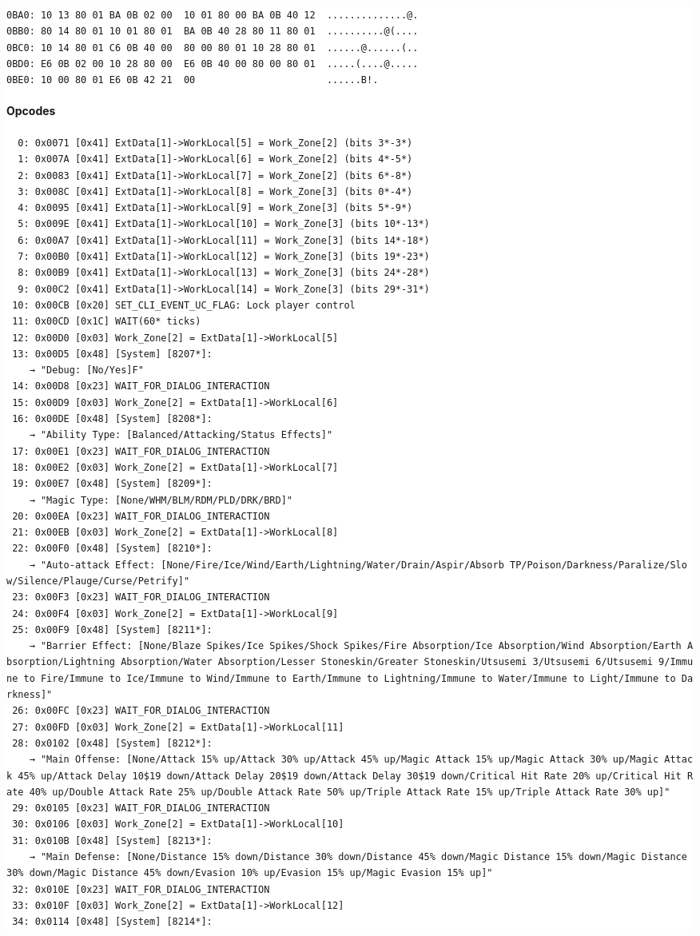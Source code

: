 ```
0BA0: 10 13 80 01 BA 0B 02 00  10 01 80 00 BA 0B 40 12  ..............@.
0BB0: 80 14 80 01 10 01 80 01  BA 0B 40 28 80 11 80 01  ..........@(....
0BC0: 10 14 80 01 C6 0B 40 00  80 00 80 01 10 28 80 01  ......@......(..
0BD0: E6 0B 02 00 10 28 80 00  E6 0B 40 00 80 00 80 01  .....(....@.....
0BE0: 10 00 80 01 E6 0B 42 21  00                       ......B!.       
```

#### Opcodes

```
  0: 0x0071 [0x41] ExtData[1]->WorkLocal[5] = Work_Zone[2] (bits 3*-3*)
  1: 0x007A [0x41] ExtData[1]->WorkLocal[6] = Work_Zone[2] (bits 4*-5*)
  2: 0x0083 [0x41] ExtData[1]->WorkLocal[7] = Work_Zone[2] (bits 6*-8*)
  3: 0x008C [0x41] ExtData[1]->WorkLocal[8] = Work_Zone[3] (bits 0*-4*)
  4: 0x0095 [0x41] ExtData[1]->WorkLocal[9] = Work_Zone[3] (bits 5*-9*)
  5: 0x009E [0x41] ExtData[1]->WorkLocal[10] = Work_Zone[3] (bits 10*-13*)
  6: 0x00A7 [0x41] ExtData[1]->WorkLocal[11] = Work_Zone[3] (bits 14*-18*)
  7: 0x00B0 [0x41] ExtData[1]->WorkLocal[12] = Work_Zone[3] (bits 19*-23*)
  8: 0x00B9 [0x41] ExtData[1]->WorkLocal[13] = Work_Zone[3] (bits 24*-28*)
  9: 0x00C2 [0x41] ExtData[1]->WorkLocal[14] = Work_Zone[3] (bits 29*-31*)
 10: 0x00CB [0x20] SET_CLI_EVENT_UC_FLAG: Lock player control
 11: 0x00CD [0x1C] WAIT(60* ticks)
 12: 0x00D0 [0x03] Work_Zone[2] = ExtData[1]->WorkLocal[5]
 13: 0x00D5 [0x48] [System] [8207*]:
    → "Debug: [No/Yes]F"
 14: 0x00D8 [0x23] WAIT_FOR_DIALOG_INTERACTION
 15: 0x00D9 [0x03] Work_Zone[2] = ExtData[1]->WorkLocal[6]
 16: 0x00DE [0x48] [System] [8208*]:
    → "Ability Type: [Balanced/Attacking/Status Effects]"
 17: 0x00E1 [0x23] WAIT_FOR_DIALOG_INTERACTION
 18: 0x00E2 [0x03] Work_Zone[2] = ExtData[1]->WorkLocal[7]
 19: 0x00E7 [0x48] [System] [8209*]:
    → "Magic Type: [None/WHM/BLM/RDM/PLD/DRK/BRD]"
 20: 0x00EA [0x23] WAIT_FOR_DIALOG_INTERACTION
 21: 0x00EB [0x03] Work_Zone[2] = ExtData[1]->WorkLocal[8]
 22: 0x00F0 [0x48] [System] [8210*]:
    → "Auto-attack Effect: [None/Fire/Ice/Wind/Earth/Lightning/Water/Drain/Aspir/Absorb TP/Poison/Darkness/Paralize/Slow/Silence/Plauge/Curse/Petrify]"
 23: 0x00F3 [0x23] WAIT_FOR_DIALOG_INTERACTION
 24: 0x00F4 [0x03] Work_Zone[2] = ExtData[1]->WorkLocal[9]
 25: 0x00F9 [0x48] [System] [8211*]:
    → "Barrier Effect: [None/Blaze Spikes/Ice Spikes/Shock Spikes/Fire Absorption/Ice Absorption/Wind Absorption/Earth Absorption/Lightning Absorption/Water Absorption/Lesser Stoneskin/Greater Stoneskin/Utsusemi 3/Utsusemi 6/Utsusemi 9/Immune to Fire/Immune to Ice/Immune to Wind/Immune to Earth/Immune to Lightning/Immune to Water/Immune to Light/Immune to Darkness]"
 26: 0x00FC [0x23] WAIT_FOR_DIALOG_INTERACTION
 27: 0x00FD [0x03] Work_Zone[2] = ExtData[1]->WorkLocal[11]
 28: 0x0102 [0x48] [System] [8212*]:
    → "Main Offense: [None/Attack 15% up/Attack 30% up/Attack 45% up/Magic Attack 15% up/Magic Attack 30% up/Magic Attack 45% up/Attack Delay 10$19 down/Attack Delay 20$19 down/Attack Delay 30$19 down/Critical Hit Rate 20% up/Critical Hit Rate 40% up/Double Attack Rate 25% up/Double Attack Rate 50% up/Triple Attack Rate 15% up/Triple Attack Rate 30% up]"
 29: 0x0105 [0x23] WAIT_FOR_DIALOG_INTERACTION
 30: 0x0106 [0x03] Work_Zone[2] = ExtData[1]->WorkLocal[10]
 31: 0x010B [0x48] [System] [8213*]:
    → "Main Defense: [None/Distance 15% down/Distance 30% down/Distance 45% down/Magic Distance 15% down/Magic Distance 30% down/Magic Distance 45% down/Evasion 10% up/Evasion 15% up/Magic Evasion 15% up]"
 32: 0x010E [0x23] WAIT_FOR_DIALOG_INTERACTION
 33: 0x010F [0x03] Work_Zone[2] = ExtData[1]->WorkLocal[12]
 34: 0x0114 [0x48] [System] [8214*]:
```